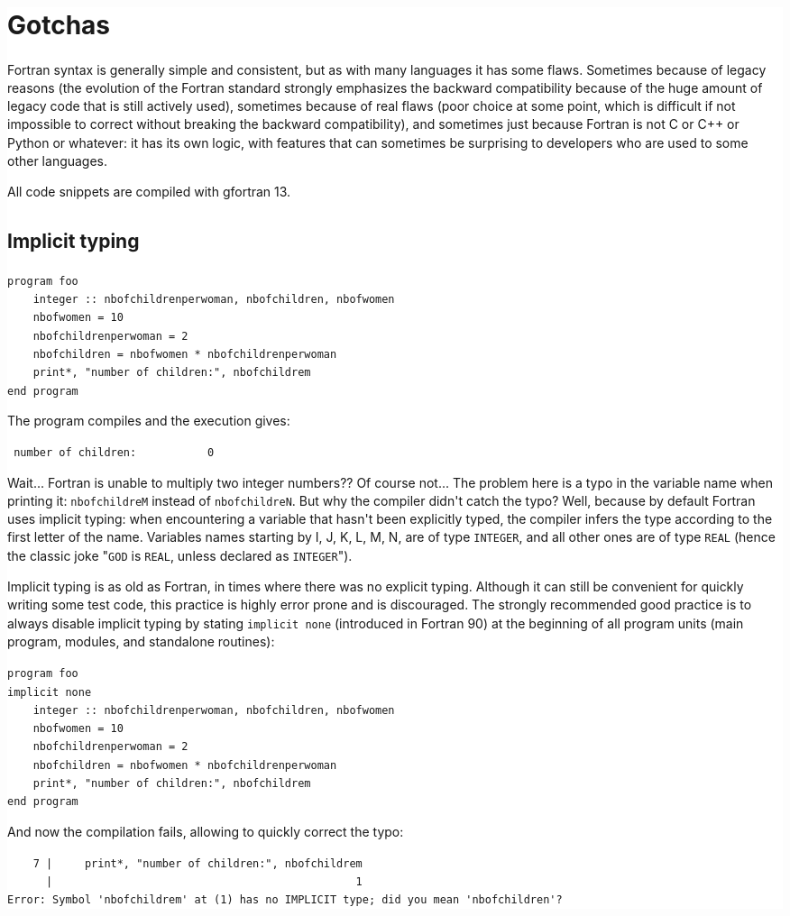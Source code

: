 Gotchas
=======

Fortran syntax is generally simple and consistent, but as with many languages it has some flaws. Sometimes because of legacy reasons (the evolution of the Fortran standard strongly emphasizes the backward compatibility because of the huge amount of legacy code that is still actively used), sometimes because of real flaws (poor choice at some point, which is difficult if not impossible to correct without breaking the backward compatibility), and sometimes just because Fortran is not C or C++ or Python or whatever: it has its own logic, with features that can sometimes be surprising to developers who are used to some other languages. 

All code snippets are compiled with gfortran 13.

Implicit typing
---------------

```
program foo
    integer :: nbofchildrenperwoman, nbofchildren, nbofwomen
    nbofwomen = 10
    nbofchildrenperwoman = 2
    nbofchildren = nbofwomen * nbofchildrenperwoman
    print*, "number of children:", nbofchildrem
end program
```
The program compiles and the execution gives:
```
 number of children:           0
```
Wait... Fortran is unable to multiply two integer numbers?? Of course not... The problem here is a typo in the variable name when printing it: `nbofchildreM` instead of `nbofchildreN`. But why the compiler didn't catch the typo? Well, because by default Fortran uses implicit typing: when encountering a variable that hasn't been explicitly typed, the compiler infers the type according to the first letter of the name. Variables names starting by I, J, K, L, M, N, are of type `INTEGER`, and all other ones are of type `REAL` (hence the classic joke "`GOD` is `REAL`, unless declared as `INTEGER`").

Implicit typing is as old as Fortran, in times where there was no explicit typing. Although it can still be convenient for quickly writing some test code, this practice is highly error prone and is discouraged. The strongly recommended good practice is to always disable implicit typing by stating `implicit none` (introduced in Fortran 90) at the beginning of all program units (main program, modules, and standalone routines):

```
program foo
implicit none
    integer :: nbofchildrenperwoman, nbofchildren, nbofwomen
    nbofwomen = 10
    nbofchildrenperwoman = 2
    nbofchildren = nbofwomen * nbofchildrenperwoman
    print*, "number of children:", nbofchildrem
end program
```
And now the compilation fails, allowing to quickly correct the typo:
```
    7 |     print*, "number of children:", nbofchildrem
      |                                               1
Error: Symbol 'nbofchildrem' at (1) has no IMPLICIT type; did you mean 'nbofchildren'?
```
